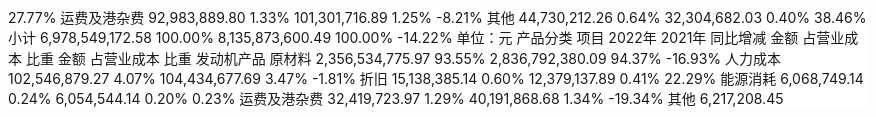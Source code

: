 27.77%
运费及港杂费
92,983,889.80
1.33%
101,301,716.89
1.25%
-8.21%
其他
44,730,212.26
0.64%
32,304,682.03
0.40%
38.46%
小计
6,978,549,172.58
100.00%
8,135,873,600.49
100.00%
-14.22%
单位：元
产品分类
项目
2022年
2021年
同比增减
金额
占营业成本
比重
金额
占营业成本
比重
发动机产品
原材料
2,356,534,775.97
93.55%
2,836,792,380.09
94.37%
-16.93%
人力成本
102,546,879.27
4.07%
104,434,677.69
3.47%
-1.81%
折旧
15,138,385.14
0.60%
12,379,137.89
0.41%
22.29%
能源消耗
6,068,749.14
0.24%
6,054,544.14
0.20%
0.23%
运费及港杂费
32,419,723.97
1.29%
40,191,868.68
1.34%
-19.34%
其他
6,217,208.45